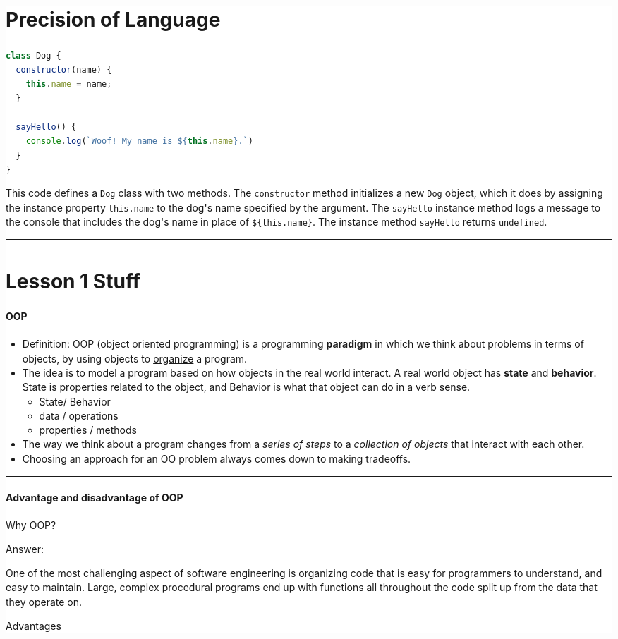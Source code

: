   



# Precision of Language

```js
class Dog {
  constructor(name) {
    this.name = name;
  }

  sayHello() {
    console.log(`Woof! My name is ${this.name}.`)
  }
}
```

This code defines a `Dog` class with two methods. The `constructor` method initializes a new `Dog` object, which it does by assigning the instance property `this.name` to the dog's name specified by the argument. The `sayHello` instance method logs a message to the console that includes the dog's name in place of `${this.name}`. The instance method `sayHello` returns `undefined`.

------

# Lesson 1 Stuff

#### OOP

- Definition: OOP (object oriented programming) is a programming **paradigm** in which we think about problems in terms of objects,  by using objects to <u>organize</u> a program. 
- The idea is to model a program based on how objects in the real world interact. A real world object has **state** and **behavior**. State is properties related to the object, and Behavior is what that object can do in a verb sense.  
  - State/ Behavior
  - data / operations
  - properties / methods
- The way we think about a program changes from a *series of steps* to a *collection of objects* that interact with each other.
- Choosing an approach for an OO problem always comes down to making tradeoffs.

------

#### **Advantage and disadvantage of OOP**

Why OOP?

Answer: 

One of the most challenging aspect of software engineering is organizing code that is easy for programmers to understand, and easy to maintain. Large, complex procedural programs end up with functions all throughout the code split up from the data that they operate on. 

Advantages
